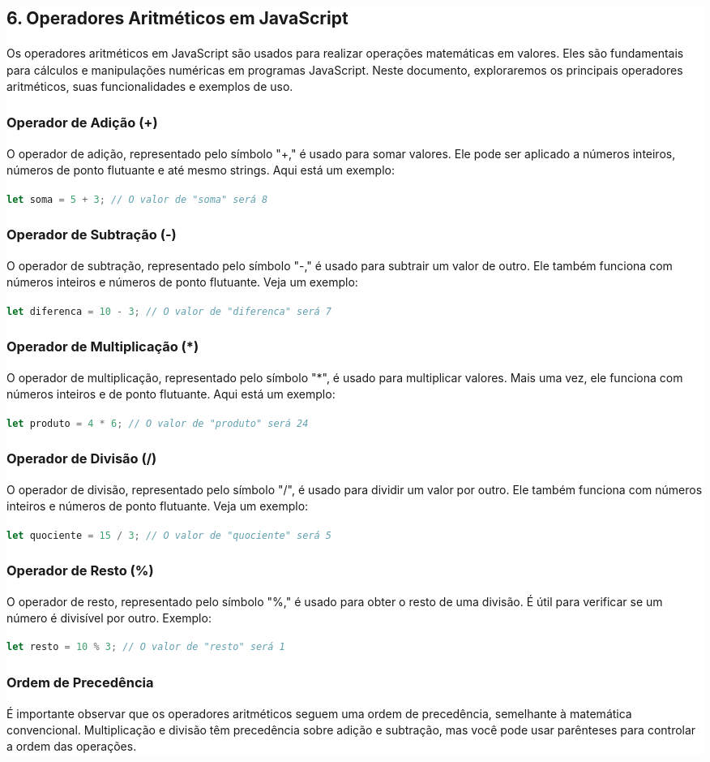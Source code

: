 ## **6. Operadores Aritméticos em JavaScript**


Os operadores aritméticos em JavaScript são usados para realizar operações matemáticas em valores. Eles são fundamentais para cálculos e manipulações numéricas em programas JavaScript. Neste documento, exploraremos os principais operadores aritméticos, suas funcionalidades e exemplos de uso.

### Operador de Adição (+)

O operador de adição, representado pelo símbolo "+," é usado para somar valores. Ele pode ser aplicado a números inteiros, números de ponto flutuante e até mesmo strings. Aqui está um exemplo:

```javascript
let soma = 5 + 3; // O valor de "soma" será 8
```

### Operador de Subtração (-)

O operador de subtração, representado pelo símbolo "-," é usado para subtrair um valor de outro. Ele também funciona com números inteiros e números de ponto flutuante. Veja um exemplo:

```javascript
let diferenca = 10 - 3; // O valor de "diferenca" será 7
```

### Operador de Multiplicação (*)

O operador de multiplicação, representado pelo símbolo "*", é usado para multiplicar valores. Mais uma vez, ele funciona com números inteiros e de ponto flutuante. Aqui está um exemplo:

```javascript
let produto = 4 * 6; // O valor de "produto" será 24
```

### Operador de Divisão (/)

O operador de divisão, representado pelo símbolo "/", é usado para dividir um valor por outro. Ele também funciona com números inteiros e números de ponto flutuante. Veja um exemplo:

```javascript
let quociente = 15 / 3; // O valor de "quociente" será 5
```

### Operador de Resto (%)

O operador de resto, representado pelo símbolo "%," é usado para obter o resto de uma divisão. É útil para verificar se um número é divisível por outro. Exemplo:

```javascript
let resto = 10 % 3; // O valor de "resto" será 1
```

### Ordem de Precedência

É importante observar que os operadores aritméticos seguem uma ordem de precedência, semelhante à matemática convencional. Multiplicação e divisão têm precedência sobre adição e subtração, mas você pode usar parênteses para controlar a ordem das operações.
